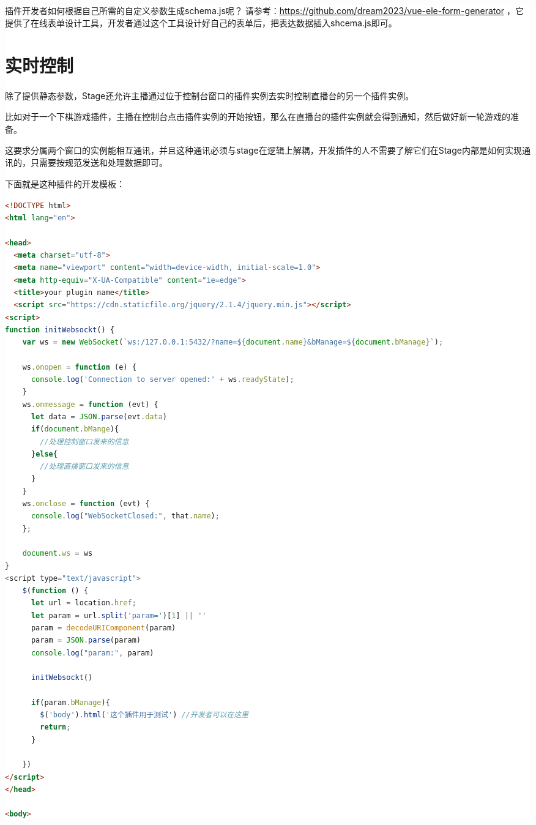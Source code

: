 
插件开发者如何根据自己所需的自定义参数生成schema.js呢？ 请参考：https://github.com/dream2023/vue-ele-form-generator ，它提供了在线表单设计工具，开发者通过这个工具设计好自己的表单后，把表达数据插入shcema.js即可。

# 实时控制

除了提供静态参数，Stage还允许主播通过位于控制台窗口的插件实例去实时控制直播台的另一个插件实例。

比如对于一个下棋游戏插件，主播在控制台点击插件实例的开始按钮，那么在直播台的插件实例就会得到通知，然后做好新一轮游戏的准备。

这要求分属两个窗口的实例能相互通讯，并且这种通讯必须与stage在逻辑上解耦，开发插件的人不需要了解它们在Stage内部是如何实现通讯的，只需要按规范发送和处理数据即可。

下面就是这种插件的开发模板：
```html
<!DOCTYPE html>
<html lang="en">

<head>
  <meta charset="utf-8">
  <meta name="viewport" content="width=device-width, initial-scale=1.0">
  <meta http-equiv="X-UA-Compatible" content="ie=edge">
  <title>your plugin name</title>
  <script src="https://cdn.staticfile.org/jquery/2.1.4/jquery.min.js"></script>
<script>
function initWebsockt() {
    var ws = new WebSocket(`ws:/127.0.0.1:5432/?name=${document.name}&bManage=${document.bManage}`);

    ws.onopen = function (e) {
      console.log('Connection to server opened:' + ws.readyState);
    }
    ws.onmessage = function (evt) {
      let data = JSON.parse(evt.data)
      if(document.bMange){
        //处理控制窗口发来的信息
      }else{
        //处理直播窗口发来的信息
      }   
    }
    ws.onclose = function (evt) {
      console.log("WebSocketClosed:", that.name);
    };

    document.ws = ws
}
<script type="text/javascript">
    $(function () {
      let url = location.href;
      let param = url.split('param=')[1] || ''
      param = decodeURIComponent(param)
      param = JSON.parse(param)
      console.log("param:", param)
      
      initWebsockt()

      if(param.bManage){
        $('body').html('这个插件用于测试') //开发者可以在这里
        return;
      }
      
    })
</script>
</head>

<body>
```